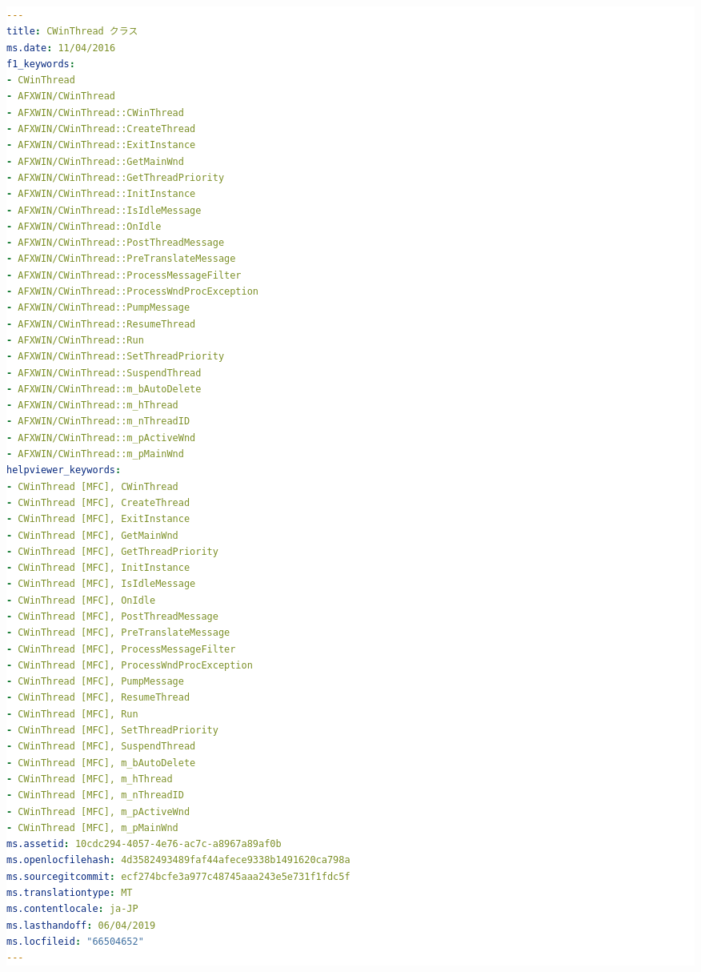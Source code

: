 ```yaml
---
title: CWinThread クラス
ms.date: 11/04/2016
f1_keywords:
- CWinThread
- AFXWIN/CWinThread
- AFXWIN/CWinThread::CWinThread
- AFXWIN/CWinThread::CreateThread
- AFXWIN/CWinThread::ExitInstance
- AFXWIN/CWinThread::GetMainWnd
- AFXWIN/CWinThread::GetThreadPriority
- AFXWIN/CWinThread::InitInstance
- AFXWIN/CWinThread::IsIdleMessage
- AFXWIN/CWinThread::OnIdle
- AFXWIN/CWinThread::PostThreadMessage
- AFXWIN/CWinThread::PreTranslateMessage
- AFXWIN/CWinThread::ProcessMessageFilter
- AFXWIN/CWinThread::ProcessWndProcException
- AFXWIN/CWinThread::PumpMessage
- AFXWIN/CWinThread::ResumeThread
- AFXWIN/CWinThread::Run
- AFXWIN/CWinThread::SetThreadPriority
- AFXWIN/CWinThread::SuspendThread
- AFXWIN/CWinThread::m_bAutoDelete
- AFXWIN/CWinThread::m_hThread
- AFXWIN/CWinThread::m_nThreadID
- AFXWIN/CWinThread::m_pActiveWnd
- AFXWIN/CWinThread::m_pMainWnd
helpviewer_keywords:
- CWinThread [MFC], CWinThread
- CWinThread [MFC], CreateThread
- CWinThread [MFC], ExitInstance
- CWinThread [MFC], GetMainWnd
- CWinThread [MFC], GetThreadPriority
- CWinThread [MFC], InitInstance
- CWinThread [MFC], IsIdleMessage
- CWinThread [MFC], OnIdle
- CWinThread [MFC], PostThreadMessage
- CWinThread [MFC], PreTranslateMessage
- CWinThread [MFC], ProcessMessageFilter
- CWinThread [MFC], ProcessWndProcException
- CWinThread [MFC], PumpMessage
- CWinThread [MFC], ResumeThread
- CWinThread [MFC], Run
- CWinThread [MFC], SetThreadPriority
- CWinThread [MFC], SuspendThread
- CWinThread [MFC], m_bAutoDelete
- CWinThread [MFC], m_hThread
- CWinThread [MFC], m_nThreadID
- CWinThread [MFC], m_pActiveWnd
- CWinThread [MFC], m_pMainWnd
ms.assetid: 10cdc294-4057-4e76-ac7c-a8967a89af0b
ms.openlocfilehash: 4d3582493489faf44afece9338b1491620ca798a
ms.sourcegitcommit: ecf274bcfe3a977c48745aaa243e5e731f1fdc5f
ms.translationtype: MT
ms.contentlocale: ja-JP
ms.lasthandoff: 06/04/2019
ms.locfileid: "66504652"
---
```
